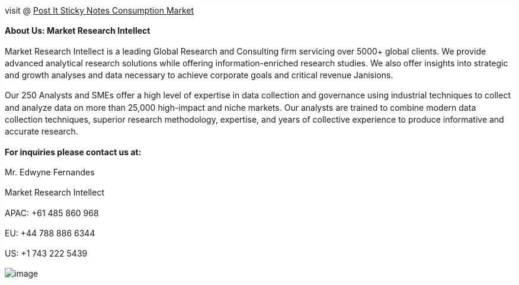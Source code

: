visit&nbsp;@</strong>&nbsp;</span><span class="font-[700]"><a href="https://www.marketresearchintellect.com/product/global-post-it-sticky-notes-consumption-market-size-and-forecast/?utm_source=Linkedin&utm_medium=824" target="_blank" data-tracking-control-name="article-ssr-frontend-pulse_little-text-block" data-tracking-will-navigate="" data-test-link="">Post It Sticky Notes Consumption Market</a></span></p><p><strong><span class="font-[700]">About Us: Market Research Intellect</span></strong></p><p><span class="">Market Research Intellect is a leading Global Research and Consulting firm servicing over 5000+ global clients. We provide advanced analytical research solutions while offering information-enriched research studies.&nbsp;</span>We also offer insights into strategic and growth analyses and data necessary to achieve corporate goals and critical revenue Janisions.</p><p><span class="">Our 250 Analysts and SMEs offer a high level of expertise in data collection and governance using industrial techniques to collect and analyze data on more than 25,000 high-impact and niche markets. Our analysts are trained to combine modern data collection techniques, superior research methodology, expertise, and years of collective experience to produce informative and accurate research.</span></p><p><strong>For inquiries please contact us at:</strong></p><p>Mr. Edwyne Fernandes</p><p>Market Research Intellect</p><p>APAC: +61 485 860 968</p><p>EU: +44 788 886 6344</p><p>US: +1 743 222 5439</p>
![image](https://github.com/user-attachments/assets/47732d52-3e7e-4a95-a146-3e624e28f1cb)
